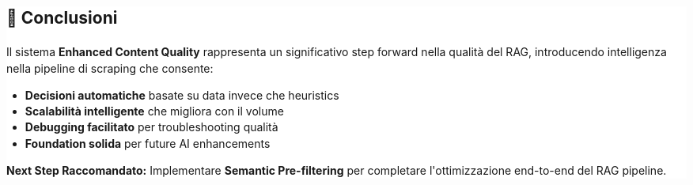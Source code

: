 ## 🎉 Conclusioni

Il sistema **Enhanced Content Quality** rappresenta un significativo step forward nella qualità del RAG, introducendo intelligenza nella pipeline di scraping che consente:

- **Decisioni automatiche** basate su data invece che heuristics
- **Scalabilità intelligente** che migliora con il volume
- **Debugging facilitato** per troubleshooting qualità
- **Foundation solida** per future AI enhancements

**Next Step Raccomandato:** Implementare **Semantic Pre-filtering** per completare l'ottimizzazione end-to-end del RAG pipeline.
